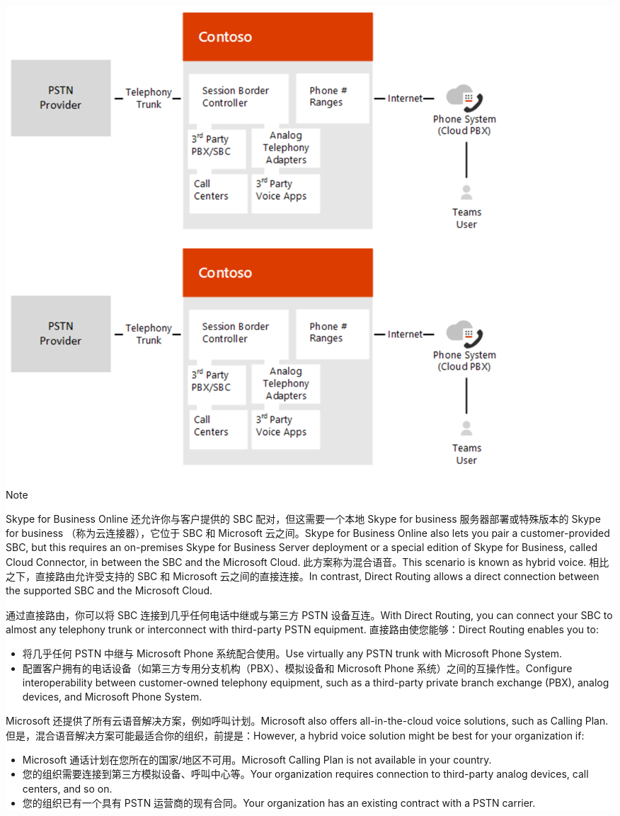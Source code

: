 <span data-ttu-id="0a623-107">![显示本地 PSTN 连接配置的图表](media/PlanDirectRouting1-PSTNwithTeams.png "与 Microsoft 团队客户端的本地 PSTN 连接配置")</span><span class="sxs-lookup"><span data-stu-id="0a623-107">![Diagram showing configuration of on-premises PSTN connectivity](media/PlanDirectRouting1-PSTNwithTeams.png "Configuration of on-premises PSTN connectivity with Microsoft Teams client")</span></span>

  > [!NOTE]
  > <span data-ttu-id="0a623-108">Skype for Business Online 还允许你与客户提供的 SBC 配对，但这需要一个本地 Skype for business 服务器部署或特殊版本的 Skype for business （称为云连接器），它位于 SBC 和 Microsoft 云之间。</span><span class="sxs-lookup"><span data-stu-id="0a623-108">Skype for Business Online also lets you pair a customer-provided SBC, but this requires an on-premises Skype for Business Server deployment or a special edition of Skype for Business, called Cloud Connector, in between the SBC and the Microsoft Cloud.</span></span> <span data-ttu-id="0a623-109">此方案称为混合语音。</span><span class="sxs-lookup"><span data-stu-id="0a623-109">This scenario is known as hybrid voice.</span></span> <span data-ttu-id="0a623-110">相比之下，直接路由允许受支持的 SBC 和 Microsoft 云之间的直接连接。</span><span class="sxs-lookup"><span data-stu-id="0a623-110">In contrast, Direct Routing allows a direct connection between the supported SBC and the Microsoft Cloud.</span></span> 

<span data-ttu-id="0a623-111">通过直接路由，你可以将 SBC 连接到几乎任何电话中继或与第三方 PSTN 设备互连。</span><span class="sxs-lookup"><span data-stu-id="0a623-111">With Direct Routing, you can connect your SBC to almost any telephony trunk or interconnect with third-party PSTN equipment.</span></span> <span data-ttu-id="0a623-112">直接路由使您能够：</span><span class="sxs-lookup"><span data-stu-id="0a623-112">Direct Routing enables you to:</span></span> 

- <span data-ttu-id="0a623-113">将几乎任何 PSTN 中继与 Microsoft Phone 系统配合使用。</span><span class="sxs-lookup"><span data-stu-id="0a623-113">Use virtually any PSTN trunk with Microsoft Phone System.</span></span> 
- <span data-ttu-id="0a623-114">配置客户拥有的电话设备（如第三方专用分支机构（PBX）、模拟设备和 Microsoft Phone 系统）之间的互操作性。</span><span class="sxs-lookup"><span data-stu-id="0a623-114">Configure interoperability between customer-owned telephony equipment, such as a third-party private branch exchange (PBX), analog devices, and Microsoft Phone System.</span></span>

<span data-ttu-id="0a623-115">Microsoft 还提供了所有云语音解决方案，例如呼叫计划。</span><span class="sxs-lookup"><span data-stu-id="0a623-115">Microsoft also offers all-in-the-cloud voice solutions, such as Calling Plan.</span></span> <span data-ttu-id="0a623-116">但是，混合语音解决方案可能最适合你的组织，前提是：</span><span class="sxs-lookup"><span data-stu-id="0a623-116">However, a hybrid voice solution might be best for your organization if:</span></span> 

- <span data-ttu-id="0a623-117">Microsoft 通话计划在您所在的国家/地区不可用。</span><span class="sxs-lookup"><span data-stu-id="0a623-117">Microsoft Calling Plan is not available in your country.</span></span> 
- <span data-ttu-id="0a623-118">您的组织需要连接到第三方模拟设备、呼叫中心等。</span><span class="sxs-lookup"><span data-stu-id="0a623-118">Your organization requires connection to third-party analog devices, call centers, and so on.</span></span> 
- <span data-ttu-id="0a623-119">您的组织已有一个具有 PSTN 运营商的现有合同。</span><span class="sxs-lookup"><span data-stu-id="0a623-119">Your organization has an existing contract with a PSTN carrier.</span></span>
